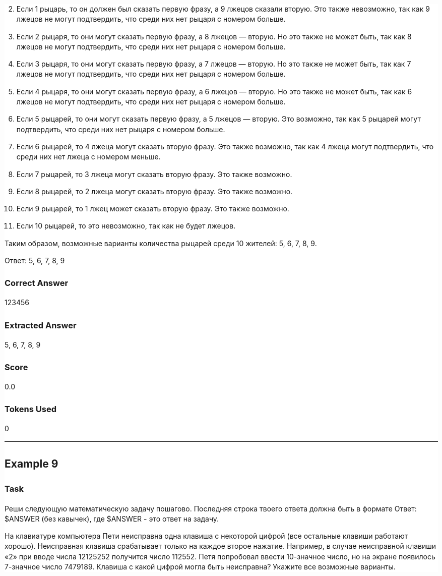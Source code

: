 2. Если 1 рыцарь, то он должен был сказать первую фразу, а 9 лжецов сказали вторую. Это также невозможно, так как 9 лжецов не могут подтвердить, что среди них нет рыцаря с номером больше.

3. Если 2 рыцаря, то они могут сказать первую фразу, а 8 лжецов — вторую. Но это также не может быть, так как 8 лжецов не могут подтвердить, что среди них нет рыцаря с номером больше.

4. Если 3 рыцаря, то они могут сказать первую фразу, а 7 лжецов — вторую. Но это также не может быть, так как 7 лжецов не могут подтвердить, что среди них нет рыцаря с номером больше.

5. Если 4 рыцаря, то они могут сказать первую фразу, а 6 лжецов — вторую. Но это также не может быть, так как 6 лжецов не могут подтвердить, что среди них нет рыцаря с номером больше.

6. Если 5 рыцарей, то они могут сказать первую фразу, а 5 лжецов — вторую. Это возможно, так как 5 рыцарей могут подтвердить, что среди них нет рыцаря с номером больше.

7. Если 6 рыцарей, то 4 лжеца могут сказать вторую фразу. Это также возможно, так как 4 лжеца могут подтвердить, что среди них нет лжеца с номером меньше.

8. Если 7 рыцарей, то 3 лжеца могут сказать вторую фразу. Это также возможно.

9. Если 8 рыцарей, то 2 лжеца могут сказать вторую фразу. Это также возможно.

10. Если 9 рыцарей, то 1 лжец может сказать вторую фразу. Это также возможно.

11. Если 10 рыцарей, то это невозможно, так как не будет лжецов.

Таким образом, возможные варианты количества рыцарей среди 10 жителей: 5, 6, 7, 8, 9.

Ответ: 5, 6, 7, 8, 9

### Correct Answer
123456

### Extracted Answer
5, 6, 7, 8, 9

### Score
0.0

### Tokens Used
0

---

## Example 9

### Task
Реши следующую математическую задачу пошагово. Последняя строка твоего ответа должна быть в формате Ответ: $ANSWER (без кавычек), где $ANSWER - это ответ на задачу.

На клавиатуре компьютера Пети неисправна одна клавиша с некоторой цифрой (все остальные клавиши работают хорошо). Неисправная клавиша срабатывает только на каждое второе нажатие. Например, в случае неисправной клавиши «2» при вводе числа 12125252 получится число 112552. Петя попробовал ввести 10-значное число, но на экране появилось 7-значное число 7479189. Клавиша с какой цифрой могла быть неисправна? Укажите все возможные варианты.
